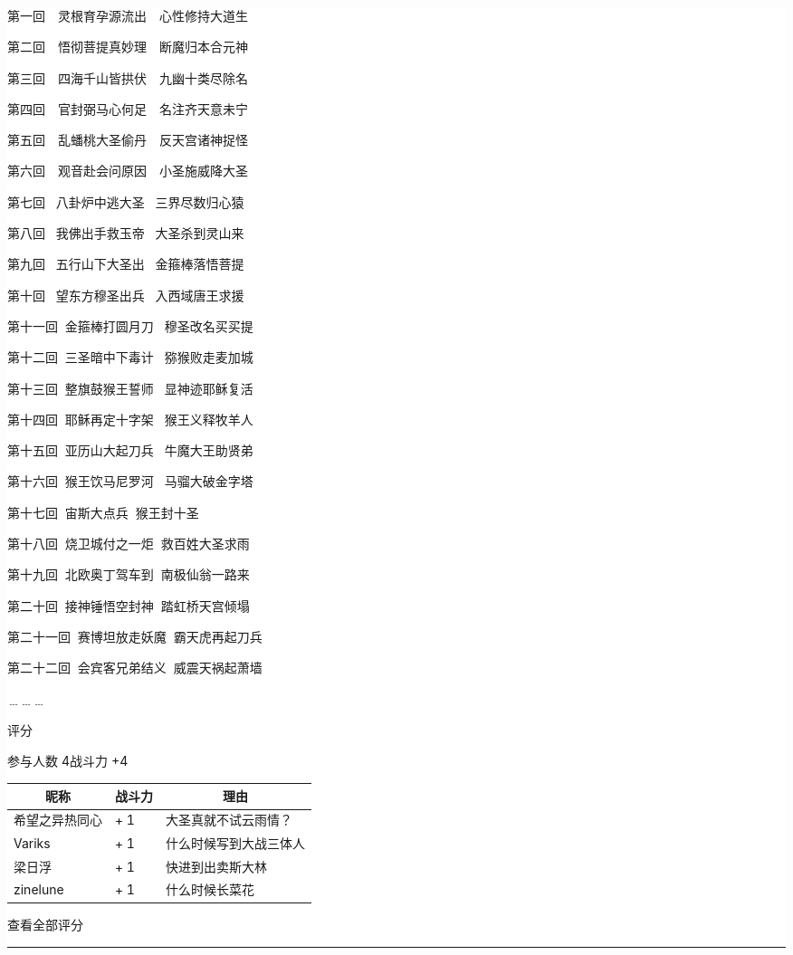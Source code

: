 第一回　灵根育孕源流出　心性修持大道生

第二回　悟彻菩提真妙理　断魔归本合元神

第三回　四海千山皆拱伏　九幽十类尽除名

第四回　官封弼马心何足　名注齐天意未宁

第五回　乱蟠桃大圣偷丹　反天宫诸神捉怪

第六回　观音赴会问原因　小圣施威降大圣

第七回   八卦炉中逃大圣   三界尽数归心猿

第八回   我佛出手救玉帝   大圣杀到灵山来

第九回   五行山下大圣出   金箍棒落悟菩提

第十回   望东方穆圣出兵   入西域唐王求援

第十一回  金箍棒打圆月刀   穆圣改名买买提

第十二回  三圣暗中下毒计   猕猴败走麦加城

第十三回  整旗鼓猴王誓师   显神迹耶稣复活

第十四回  耶稣再定十字架   猴王义释牧羊人

第十五回  亚历山大起刀兵   牛魔大王助贤弟

第十六回  猴王饮马尼罗河   马骝大破金字塔

第十七回  宙斯大点兵  猴王封十圣

第十八回  烧卫城付之一炬  救百姓大圣求雨

第十九回  北欧奥丁驾车到  南极仙翁一路来

第二十回  接神锤悟空封神  踏虹桥天宫倾塌

第二十一回  赛博坦放走妖魔  霸天虎再起刀兵

第二十二回  会宾客兄弟结义  威震天祸起萧墙

﹍﹍﹍

评分

 参与人数 4战斗力 +4

|昵称|战斗力|理由|
|----|---|---|
| 希望之异热同心| + 1|大圣真就不试云雨情？|
| Variks| + 1|什么时候写到大战三体人|
| 梁日浮| + 1|快进到出卖斯大林|
| zinelune| + 1|什么时候长菜花|

查看全部评分

*****

